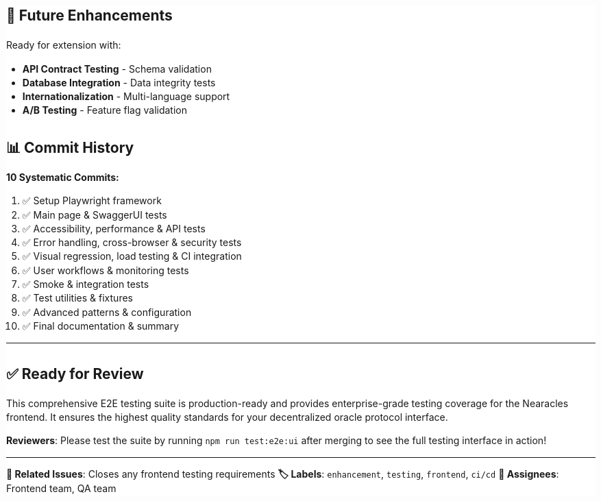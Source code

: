 ## 🚀 **Future Enhancements**

Ready for extension with:
- **API Contract Testing** - Schema validation
- **Database Integration** - Data integrity tests
- **Internationalization** - Multi-language support
- **A/B Testing** - Feature flag validation

## 📊 **Commit History**

**10 Systematic Commits:**
1. ✅ Setup Playwright framework
2. ✅ Main page & SwaggerUI tests
3. ✅ Accessibility, performance & API tests
4. ✅ Error handling, cross-browser & security tests
5. ✅ Visual regression, load testing & CI integration
6. ✅ User workflows & monitoring tests
7. ✅ Smoke & integration tests
8. ✅ Test utilities & fixtures
9. ✅ Advanced patterns & configuration
10. ✅ Final documentation & summary

---

## ✅ **Ready for Review**

This comprehensive E2E testing suite is production-ready and provides enterprise-grade testing coverage for the Nearacles frontend. It ensures the highest quality standards for your decentralized oracle protocol interface.

**Reviewers**: Please test the suite by running `npm run test:e2e:ui` after merging to see the full testing interface in action!

---

**🔗 Related Issues**: Closes any frontend testing requirements
**🏷️ Labels**: `enhancement`, `testing`, `frontend`, `ci/cd`
**👥 Assignees**: Frontend team, QA team
